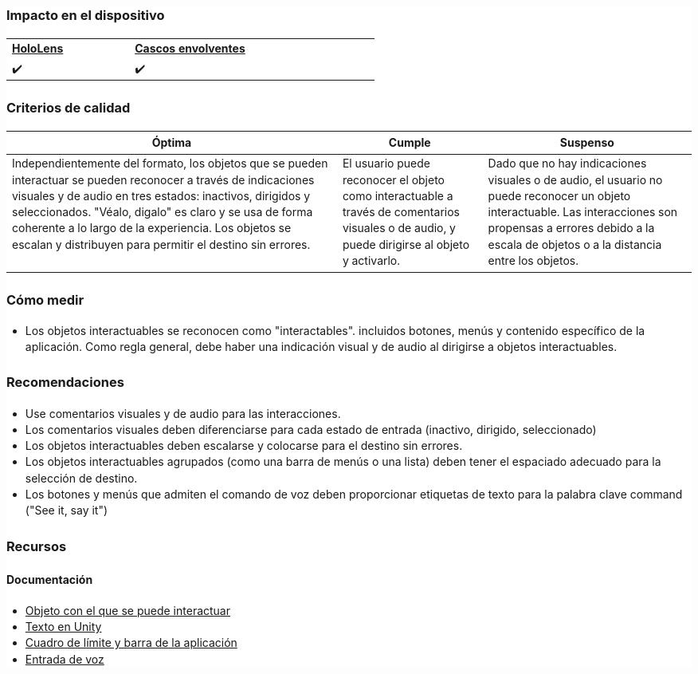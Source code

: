 ### <a name="device-impact"></a>Impacto en el dispositivo

<table>
    <colgroup>
    <col width="33%" />
    <col width="33%" />
    <col width="33%" />
    </colgroup>
    <tr>
        <td><a href="/hololens/hololens1-hardware"><strong>HoloLens</strong></a></td>
        <td><a href="../../discover/immersive-headset-hardware-details.md"><strong>Cascos envolventes</strong></a></td>
        <td></td>
    </tr>
     <tr>
        <td>✔️</td>
        <td>✔️</td>
        <td></td>
    </tr>
</table>

### <a name="quality-criteria"></a>Criterios de calidad

|  Óptima  |  Cumple |  Suspenso |
--- | --- | ---
|  Independientemente del formato, los objetos que se pueden interactuar se pueden reconocer a través de indicaciones visuales y de audio en tres estados: inactivos, dirigidos y seleccionados. "Véalo, digalo" es claro y se usa de forma coherente a lo largo de la experiencia. Los objetos se escalan y distribuyen para permitir el destino sin errores. | El usuario puede reconocer el objeto como interactuable a través de comentarios visuales o de audio, y puede dirigirse al objeto y activarlo. | Dado que no hay indicaciones visuales o de audio, el usuario no puede reconocer un objeto interactuable. Las interacciones son propensas a errores debido a la escala de objetos o a la distancia entre los objetos. | 

### <a name="how-to-measure"></a>Cómo medir

* Los objetos interactuables se reconocen como "interactables". incluidos botones, menús y contenido específico de la aplicación. Como regla general, debe haber una indicación visual y de audio al dirigirse a objetos interactuables.

### <a name="recommendations"></a>Recomendaciones

* Use comentarios visuales y de audio para las interacciones.
* Los comentarios visuales deben diferenciarse para cada estado de entrada (inactivo, dirigido, seleccionado)
* Los objetos interactuables deben escalarse y colocarse para el destino sin errores.
* Los objetos interactuables agrupados (como una barra de menús o una lista) deben tener el espaciado adecuado para la selección de destino.
* Los botones y menús que admiten el comando de voz deben proporcionar etiquetas de texto para la palabra clave command ("See it, say it")

### <a name="resources"></a>Recursos

#### <a name="documentation"></a>Documentación

* [Objeto con el que se puede interactuar](../../design/interactable-object.md)
* [Texto en Unity](../unity/text-in-unity.md)
* [Cuadro de límite y barra de la aplicación](../../design/app-bar-and-bounding-box.md)
* [Entrada de voz](../../design/voice-input.md)
